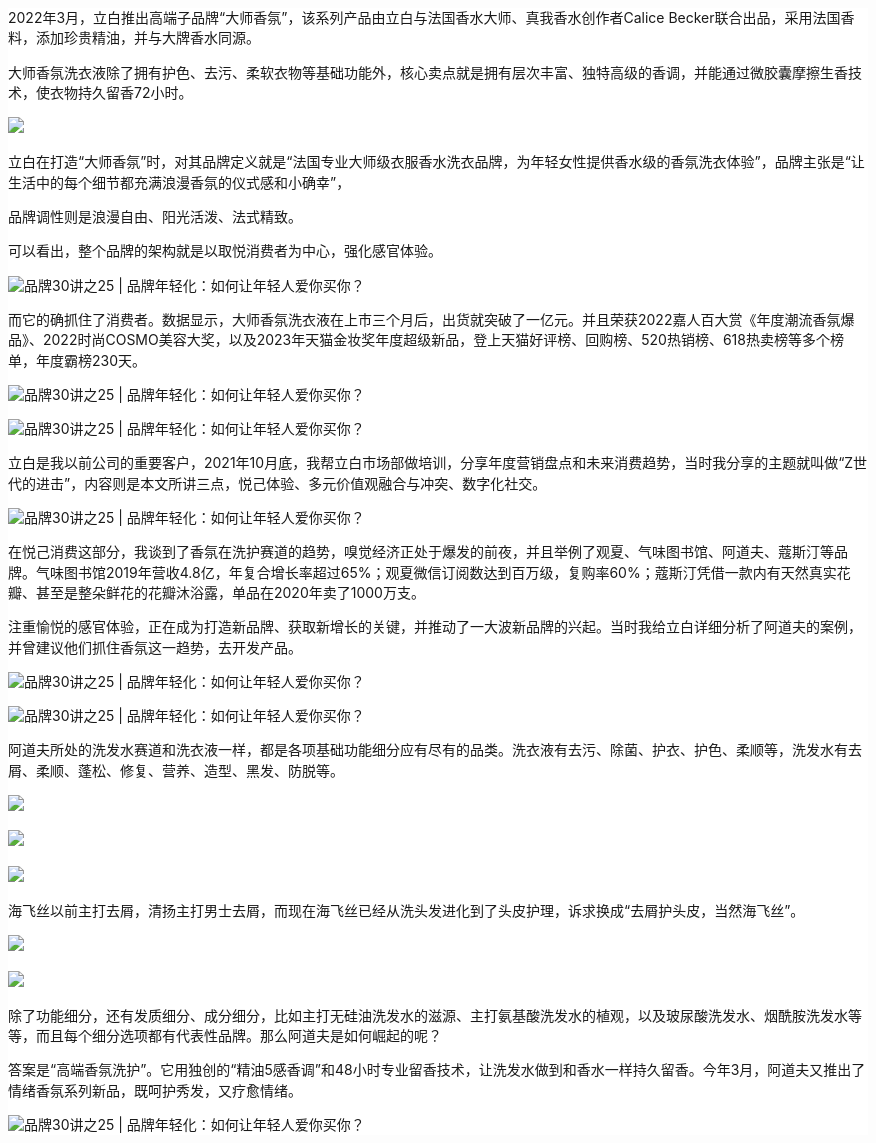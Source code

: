2022年3月，立白推出高端子品牌“大师香氛”，该系列产品由立白与法国香水大师、真我香水创作者Calice Becker联合出品，采用法国香料，添加珍贵精油，并与大牌香水同源。

大师香氛洗衣液除了拥有护色、去污、柔软衣物等基础功能外，核心卖点就是拥有层次丰富、独特高级的香调，并能通过微胶囊摩擦生香技术，使衣物持久留香72小时。

![](https://image.yunyingpai.com/wp/2023/08/2iK2t9Bxr3nTW3BkMwQi.jpg)

立白在打造“大师香氛”时，对其品牌定义就是“法国专业大师级衣服香水洗衣品牌，为年轻女性提供香水级的香氛洗衣体验”，品牌主张是“让生活中的每个细节都充满浪漫香氛的仪式感和小确幸”，

品牌调性则是浪漫自由、阳光活泼、法式精致。

可以看出，整个品牌的架构就是以取悦消费者为中心，强化感官体验。

![品牌30讲之25 | 品牌年轻化：如何让年轻人爱你买你？](https://image.yunyingpai.com/wp/2023/08/9dpSlzd1n5UZ2y0WOkAN.jpeg)

而它的确抓住了消费者。数据显示，大师香氛洗衣液在上市三个月后，出货就突破了一亿元。并且荣获2022嘉人百大赏《年度潮流香氛爆品》、2022时尚COSMO美容大奖，以及2023年天猫金妆奖年度超级新品，登上天猫好评榜、回购榜、520热销榜、618热卖榜等多个榜单，年度霸榜230天。

![品牌30讲之25 | 品牌年轻化：如何让年轻人爱你买你？](https://image.yunyingpai.com/wp/2023/08/dH1Y81TDf068964eSIje.png)

![品牌30讲之25 | 品牌年轻化：如何让年轻人爱你买你？](https://image.yunyingpai.com/wp/2023/08/p1ojzTqlEKUWvGjmOFPK.png)

立白是我以前公司的重要客户，2021年10月底，我帮立白市场部做培训，分享年度营销盘点和未来消费趋势，当时我分享的主题就叫做“Z世代的进击”，内容则是本文所讲三点，悦己体验、多元价值观融合与冲突、数字化社交。

![品牌30讲之25 | 品牌年轻化：如何让年轻人爱你买你？](https://image.yunyingpai.com/wp/2023/08/7T9LDJeJi9GcrCVpt1gN.jpeg)

在悦己消费这部分，我谈到了香氛在洗护赛道的趋势，嗅觉经济正处于爆发的前夜，并且举例了观夏、气味图书馆、阿道夫、蔻斯汀等品牌。气味图书馆2019年营收4.8亿，年复合增长率超过65%；观夏微信订阅数达到百万级，复购率60%；蔻斯汀凭借一款内有天然真实花瓣、甚至是整朵鲜花的花瓣沐浴露，单品在2020年卖了1000万支。

注重愉悦的感官体验，正在成为打造新品牌、获取新增长的关键，并推动了一大波新品牌的兴起。当时我给立白详细分析了阿道夫的案例，并曾建议他们抓住香氛这一趋势，去开发产品。

![品牌30讲之25 | 品牌年轻化：如何让年轻人爱你买你？](https://image.yunyingpai.com/wp/2023/08/ufYVPk4aeSEEgHT5TyxM.jpeg)

![品牌30讲之25 | 品牌年轻化：如何让年轻人爱你买你？](https://image.yunyingpai.com/wp/2023/08/5hAJ4TicYM42qgXeKBSD.jpeg)

阿道夫所处的洗发水赛道和洗衣液一样，都是各项基础功能细分应有尽有的品类。洗衣液有去污、除菌、护衣、护色、柔顺等，洗发水有去屑、柔顺、蓬松、修复、营养、造型、黑发、防脱等。

![](https://image.yunyingpai.com/wp/2023/08/PGhaew3lkM8xpzMCUCCP.jpg)

![](https://image.yunyingpai.com/wp/2023/08/t3uLooQV59iIK3OuveAd.jpg)

![](https://image.yunyingpai.com/wp/2023/08/FwTKrJGppDtY7nJgpvfJ.jpg)

海飞丝以前主打去屑，清扬主打男士去屑，而现在海飞丝已经从洗头发进化到了头皮护理，诉求换成“去屑护头皮，当然海飞丝”。

![](https://image.yunyingpai.com/wp/2023/08/3edj2g8m44omwMeVyKvR.jpg)

![](https://image.yunyingpai.com/wp/2023/08/q9zqSj3NdKclQxsUrtlq.jpg)

除了功能细分，还有发质细分、成分细分，比如主打无硅油洗发水的滋源、主打氨基酸洗发水的植观，以及玻尿酸洗发水、烟酰胺洗发水等等，而且每个细分选项都有代表性品牌。那么阿道夫是如何崛起的呢？

答案是“高端香氛洗护”。它用独创的“精油5感香调”和48小时专业留香技术，让洗发水做到和香水一样持久留香。今年3月，阿道夫又推出了情绪香氛系列新品，既呵护秀发，又疗愈情绪。

![品牌30讲之25 | 品牌年轻化：如何让年轻人爱你买你？](https://image.yunyingpai.com/wp/2023/08/LgLxp7ntl3fDGdvAq9BV.jpeg)
